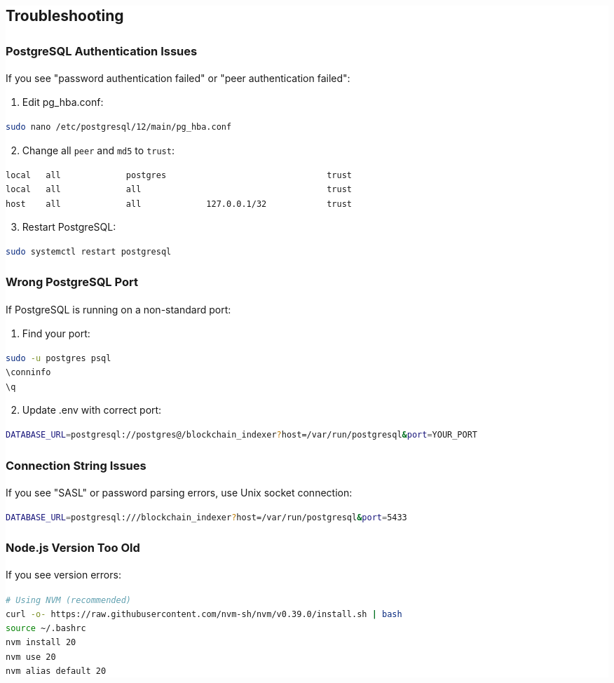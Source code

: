 ## Troubleshooting

### PostgreSQL Authentication Issues

If you see "password authentication failed" or "peer authentication failed":

1. Edit pg_hba.conf:
```bash
sudo nano /etc/postgresql/12/main/pg_hba.conf
```

2. Change all `peer` and `md5` to `trust`:
```
local   all             postgres                                trust
local   all             all                                     trust
host    all             all             127.0.0.1/32            trust
```

3. Restart PostgreSQL:
```bash
sudo systemctl restart postgresql
```

### Wrong PostgreSQL Port

If PostgreSQL is running on a non-standard port:

1. Find your port:
```bash
sudo -u postgres psql
\conninfo
\q
```

2. Update .env with correct port:
```bash
DATABASE_URL=postgresql://postgres@/blockchain_indexer?host=/var/run/postgresql&port=YOUR_PORT
```

### Connection String Issues

If you see "SASL" or password parsing errors, use Unix socket connection:

```bash
DATABASE_URL=postgresql:///blockchain_indexer?host=/var/run/postgresql&port=5433
```

### Node.js Version Too Old

If you see version errors:

```bash
# Using NVM (recommended)
curl -o- https://raw.githubusercontent.com/nvm-sh/nvm/v0.39.0/install.sh | bash
source ~/.bashrc
nvm install 20
nvm use 20
nvm alias default 20
```
